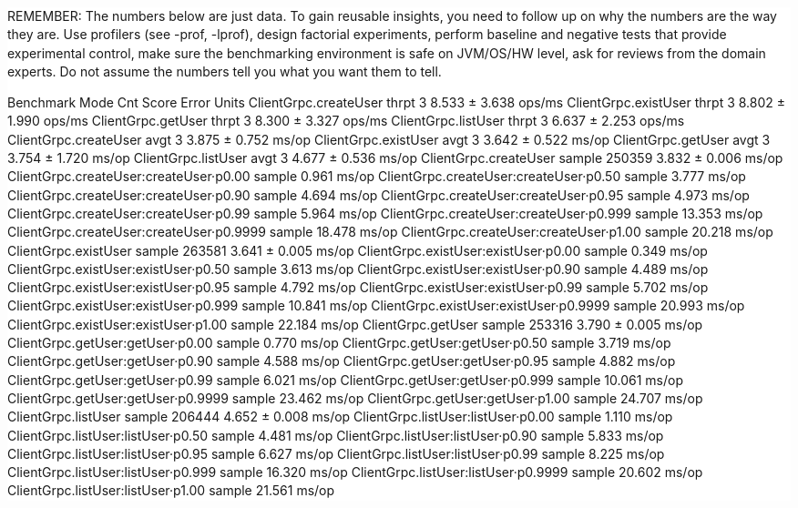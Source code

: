 REMEMBER: The numbers below are just data. To gain reusable insights, you need to follow up on
why the numbers are the way they are. Use profilers (see -prof, -lprof), design factorial
experiments, perform baseline and negative tests that provide experimental control, make sure
the benchmarking environment is safe on JVM/OS/HW level, ask for reviews from the domain experts.
Do not assume the numbers tell you what you want them to tell.

Benchmark                                   Mode     Cnt   Score   Error   Units
ClientGrpc.createUser                      thrpt       3   8.533 ± 3.638  ops/ms
ClientGrpc.existUser                       thrpt       3   8.802 ± 1.990  ops/ms
ClientGrpc.getUser                         thrpt       3   8.300 ± 3.327  ops/ms
ClientGrpc.listUser                        thrpt       3   6.637 ± 2.253  ops/ms
ClientGrpc.createUser                       avgt       3   3.875 ± 0.752   ms/op
ClientGrpc.existUser                        avgt       3   3.642 ± 0.522   ms/op
ClientGrpc.getUser                          avgt       3   3.754 ± 1.720   ms/op
ClientGrpc.listUser                         avgt       3   4.677 ± 0.536   ms/op
ClientGrpc.createUser                     sample  250359   3.832 ± 0.006   ms/op
ClientGrpc.createUser:createUser·p0.00    sample           0.961           ms/op
ClientGrpc.createUser:createUser·p0.50    sample           3.777           ms/op
ClientGrpc.createUser:createUser·p0.90    sample           4.694           ms/op
ClientGrpc.createUser:createUser·p0.95    sample           4.973           ms/op
ClientGrpc.createUser:createUser·p0.99    sample           5.964           ms/op
ClientGrpc.createUser:createUser·p0.999   sample          13.353           ms/op
ClientGrpc.createUser:createUser·p0.9999  sample          18.478           ms/op
ClientGrpc.createUser:createUser·p1.00    sample          20.218           ms/op
ClientGrpc.existUser                      sample  263581   3.641 ± 0.005   ms/op
ClientGrpc.existUser:existUser·p0.00      sample           0.349           ms/op
ClientGrpc.existUser:existUser·p0.50      sample           3.613           ms/op
ClientGrpc.existUser:existUser·p0.90      sample           4.489           ms/op
ClientGrpc.existUser:existUser·p0.95      sample           4.792           ms/op
ClientGrpc.existUser:existUser·p0.99      sample           5.702           ms/op
ClientGrpc.existUser:existUser·p0.999     sample          10.841           ms/op
ClientGrpc.existUser:existUser·p0.9999    sample          20.993           ms/op
ClientGrpc.existUser:existUser·p1.00      sample          22.184           ms/op
ClientGrpc.getUser                        sample  253316   3.790 ± 0.005   ms/op
ClientGrpc.getUser:getUser·p0.00          sample           0.770           ms/op
ClientGrpc.getUser:getUser·p0.50          sample           3.719           ms/op
ClientGrpc.getUser:getUser·p0.90          sample           4.588           ms/op
ClientGrpc.getUser:getUser·p0.95          sample           4.882           ms/op
ClientGrpc.getUser:getUser·p0.99          sample           6.021           ms/op
ClientGrpc.getUser:getUser·p0.999         sample          10.061           ms/op
ClientGrpc.getUser:getUser·p0.9999        sample          23.462           ms/op
ClientGrpc.getUser:getUser·p1.00          sample          24.707           ms/op
ClientGrpc.listUser                       sample  206444   4.652 ± 0.008   ms/op
ClientGrpc.listUser:listUser·p0.00        sample           1.110           ms/op
ClientGrpc.listUser:listUser·p0.50        sample           4.481           ms/op
ClientGrpc.listUser:listUser·p0.90        sample           5.833           ms/op
ClientGrpc.listUser:listUser·p0.95        sample           6.627           ms/op
ClientGrpc.listUser:listUser·p0.99        sample           8.225           ms/op
ClientGrpc.listUser:listUser·p0.999       sample          16.320           ms/op
ClientGrpc.listUser:listUser·p0.9999      sample          20.602           ms/op
ClientGrpc.listUser:listUser·p1.00        sample          21.561           ms/op
